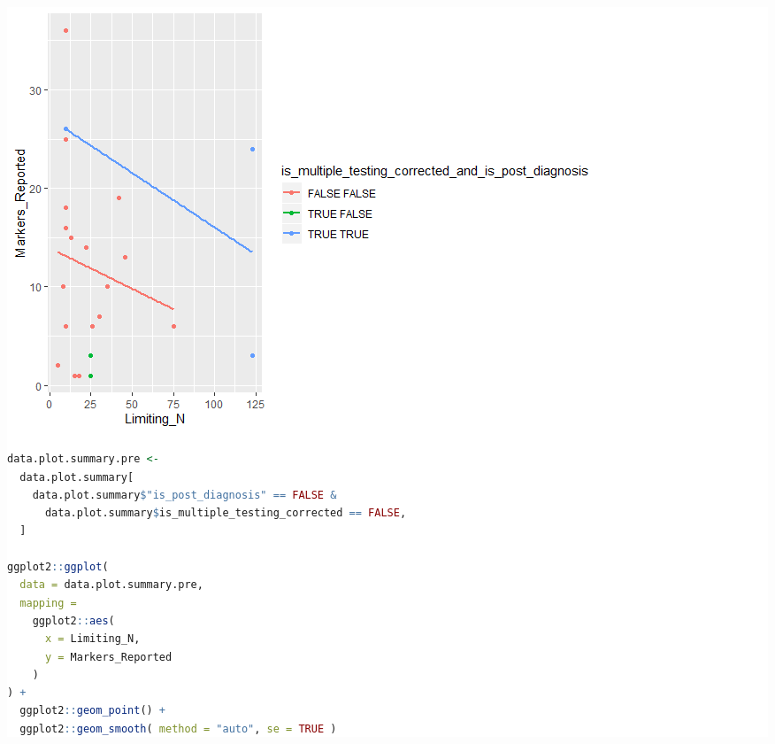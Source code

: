 ![](README_files/figure-gfm/Significant-by-Sample-Size-1.png)

``` r
data.plot.summary.pre <-
  data.plot.summary[
    data.plot.summary$"is_post_diagnosis" == FALSE &
      data.plot.summary$is_multiple_testing_corrected == FALSE,
  ]

ggplot2::ggplot(
  data = data.plot.summary.pre,
  mapping =
    ggplot2::aes(
      x = Limiting_N,
      y = Markers_Reported
    )
) +
  ggplot2::geom_point() +
  ggplot2::geom_smooth( method = "auto", se = TRUE )
```
